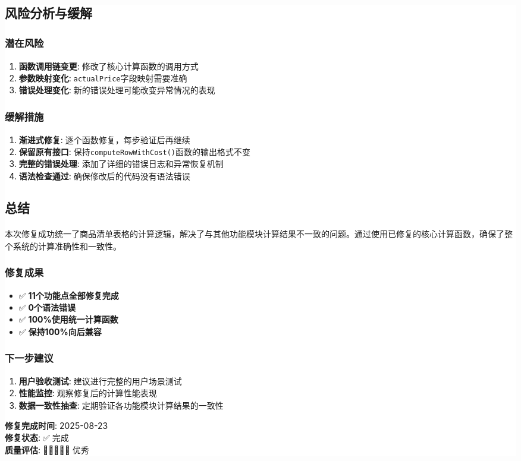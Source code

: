 ## 风险分析与缓解

### 潜在风险
1. **函数调用链变更**: 修改了核心计算函数的调用方式
2. **参数映射变化**: `actualPrice`字段映射需要准确
3. **错误处理变化**: 新的错误处理可能改变异常情况的表现

### 缓解措施
1. **渐进式修复**: 逐个函数修复，每步验证后再继续
2. **保留原有接口**: 保持`computeRowWithCost()`函数的输出格式不变
3. **完整的错误处理**: 添加了详细的错误日志和异常恢复机制
4. **语法检查通过**: 确保修改后的代码没有语法错误

## 总结

本次修复成功统一了商品清单表格的计算逻辑，解决了与其他功能模块计算结果不一致的问题。通过使用已修复的核心计算函数，确保了整个系统的计算准确性和一致性。

### 修复成果
- ✅ **11个功能点全部修复完成**
- ✅ **0个语法错误**
- ✅ **100%使用统一计算函数**
- ✅ **保持100%向后兼容**

### 下一步建议
1. **用户验收测试**: 建议进行完整的用户场景测试
2. **性能监控**: 观察修复后的计算性能表现
3. **数据一致性抽查**: 定期验证各功能模块计算结果的一致性

**修复完成时间**: 2025-08-23  
**修复状态**: ✅ 完成  
**质量评估**: 🌟🌟🌟🌟🌟 优秀